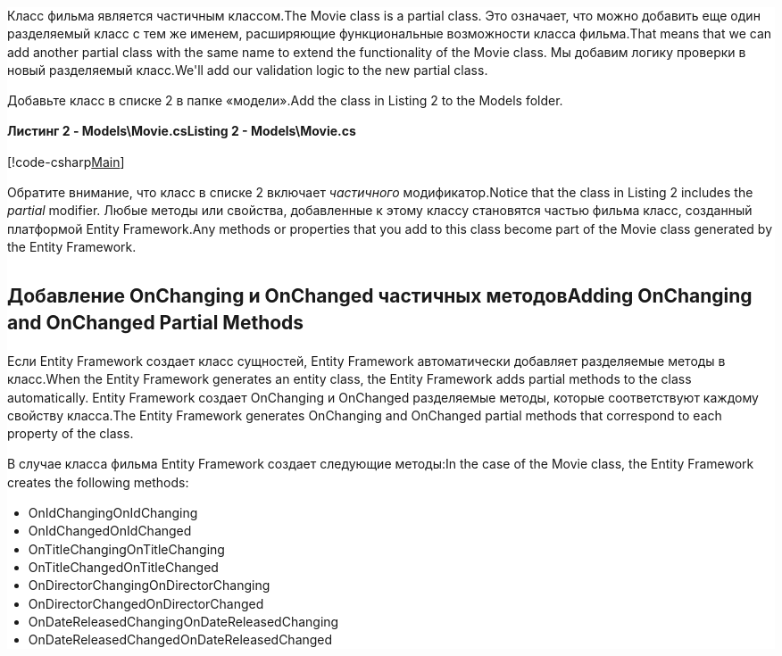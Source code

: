 
<span data-ttu-id="68c7c-148">Класс фильма является частичным классом.</span><span class="sxs-lookup"><span data-stu-id="68c7c-148">The Movie class is a partial class.</span></span> <span data-ttu-id="68c7c-149">Это означает, что можно добавить еще один разделяемый класс с тем же именем, расширяющие функциональные возможности класса фильма.</span><span class="sxs-lookup"><span data-stu-id="68c7c-149">That means that we can add another partial class with the same name to extend the functionality of the Movie class.</span></span> <span data-ttu-id="68c7c-150">Мы добавим логику проверки в новый разделяемый класс.</span><span class="sxs-lookup"><span data-stu-id="68c7c-150">We'll add our validation logic to the new partial class.</span></span>

<span data-ttu-id="68c7c-151">Добавьте класс в списке 2 в папке «модели».</span><span class="sxs-lookup"><span data-stu-id="68c7c-151">Add the class in Listing 2 to the Models folder.</span></span>

<span data-ttu-id="68c7c-152">**Листинг 2 - Models\Movie.cs**</span><span class="sxs-lookup"><span data-stu-id="68c7c-152">**Listing 2 - Models\Movie.cs**</span></span>

[!code-csharp[Main](validating-with-the-idataerrorinfo-interface-cs/samples/sample3.cs)]

<span data-ttu-id="68c7c-153">Обратите внимание, что класс в списке 2 включает *частичного* модификатор.</span><span class="sxs-lookup"><span data-stu-id="68c7c-153">Notice that the class in Listing 2 includes the *partial* modifier.</span></span> <span data-ttu-id="68c7c-154">Любые методы или свойства, добавленные к этому классу становятся частью фильма класс, созданный платформой Entity Framework.</span><span class="sxs-lookup"><span data-stu-id="68c7c-154">Any methods or properties that you add to this class become part of the Movie class generated by the Entity Framework.</span></span>

## <a name="adding-onchanging-and-onchanged-partial-methods"></a><span data-ttu-id="68c7c-155">Добавление OnChanging и OnChanged частичных методов</span><span class="sxs-lookup"><span data-stu-id="68c7c-155">Adding OnChanging and OnChanged Partial Methods</span></span>

<span data-ttu-id="68c7c-156">Если Entity Framework создает класс сущностей, Entity Framework автоматически добавляет разделяемые методы в класс.</span><span class="sxs-lookup"><span data-stu-id="68c7c-156">When the Entity Framework generates an entity class, the Entity Framework adds partial methods to the class automatically.</span></span> <span data-ttu-id="68c7c-157">Entity Framework создает OnChanging и OnChanged разделяемые методы, которые соответствуют каждому свойству класса.</span><span class="sxs-lookup"><span data-stu-id="68c7c-157">The Entity Framework generates OnChanging and OnChanged partial methods that correspond to each property of the class.</span></span>

<span data-ttu-id="68c7c-158">В случае класса фильма Entity Framework создает следующие методы:</span><span class="sxs-lookup"><span data-stu-id="68c7c-158">In the case of the Movie class, the Entity Framework creates the following methods:</span></span>

- <span data-ttu-id="68c7c-159">OnIdChanging</span><span class="sxs-lookup"><span data-stu-id="68c7c-159">OnIdChanging</span></span>
- <span data-ttu-id="68c7c-160">OnIdChanged</span><span class="sxs-lookup"><span data-stu-id="68c7c-160">OnIdChanged</span></span>
- <span data-ttu-id="68c7c-161">OnTitleChanging</span><span class="sxs-lookup"><span data-stu-id="68c7c-161">OnTitleChanging</span></span>
- <span data-ttu-id="68c7c-162">OnTitleChanged</span><span class="sxs-lookup"><span data-stu-id="68c7c-162">OnTitleChanged</span></span>
- <span data-ttu-id="68c7c-163">OnDirectorChanging</span><span class="sxs-lookup"><span data-stu-id="68c7c-163">OnDirectorChanging</span></span>
- <span data-ttu-id="68c7c-164">OnDirectorChanged</span><span class="sxs-lookup"><span data-stu-id="68c7c-164">OnDirectorChanged</span></span>
- <span data-ttu-id="68c7c-165">OnDateReleasedChanging</span><span class="sxs-lookup"><span data-stu-id="68c7c-165">OnDateReleasedChanging</span></span>
- <span data-ttu-id="68c7c-166">OnDateReleasedChanged</span><span class="sxs-lookup"><span data-stu-id="68c7c-166">OnDateReleasedChanged</span></span>
